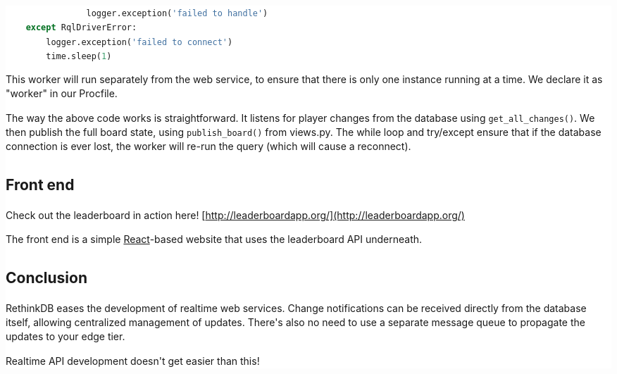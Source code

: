```python
                logger.exception('failed to handle')
    except RqlDriverError:
        logger.exception('failed to connect')
        time.sleep(1)
```

This worker will run separately from the web service, to ensure that there is only one instance running at a time. We declare it as "worker" in our Procfile.

The way the above code works is straightforward. It listens for player changes from the database using ``get_all_changes()``. We then publish the full board state, using ``publish_board()`` from views.py. The while loop and try/except ensure that if the database connection is ever lost, the worker will re-run the query (which will cause a reconnect).

Front end
---------

Check out the leaderboard in action here! [http://leaderboardapp.org/](http://leaderboardapp.org/)

The front end is a simple [React](https://facebook.github.io/react/)-based website that uses the leaderboard API underneath.

Conclusion
----------

RethinkDB eases the development of realtime web services. Change notifications can be received directly from the database itself, allowing centralized management of updates. There's also no need to use a separate message queue to propagate the updates to your edge tier.

Realtime API development doesn't get easier than this!
